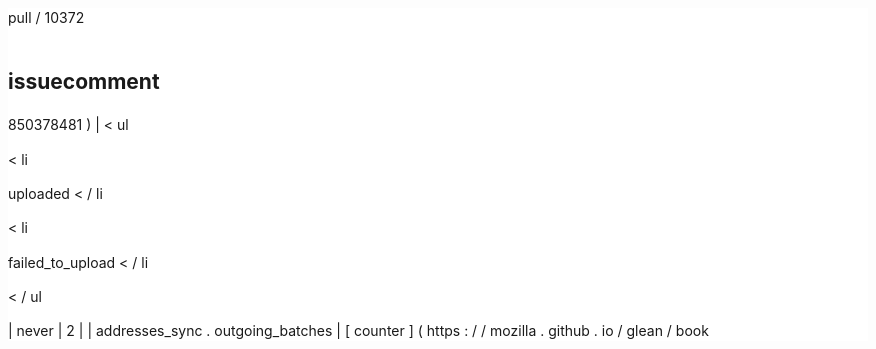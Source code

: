 pull
/
10372
#
issuecomment
-
850378481
)
|
<
ul
>
<
li
>
uploaded
<
/
li
>
<
li
>
failed_to_upload
<
/
li
>
<
/
ul
>
|
never
|
2
|
|
addresses_sync
.
outgoing_batches
|
[
counter
]
(
https
:
/
/
mozilla
.
github
.
io
/
glean
/
book
